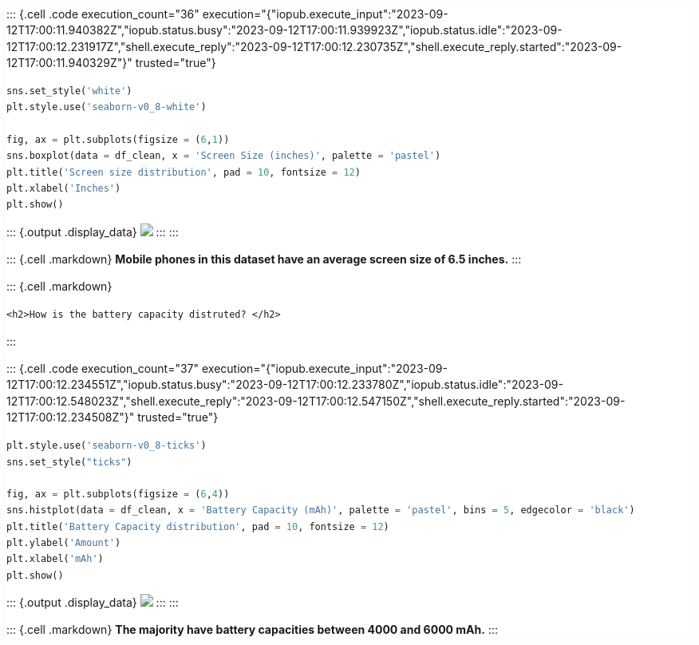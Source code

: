 ::: {.cell .code execution_count="36" execution="{\"iopub.execute_input\":\"2023-09-12T17:00:11.940382Z\",\"iopub.status.busy\":\"2023-09-12T17:00:11.939923Z\",\"iopub.status.idle\":\"2023-09-12T17:00:12.231917Z\",\"shell.execute_reply\":\"2023-09-12T17:00:12.230735Z\",\"shell.execute_reply.started\":\"2023-09-12T17:00:11.940329Z\"}" trusted="true"}
``` python
sns.set_style('white')
plt.style.use('seaborn-v0_8-white')

fig, ax = plt.subplots(figsize = (6,1))
sns.boxplot(data = df_clean, x = 'Screen Size (inches)', palette = 'pastel')
plt.title('Screen size distribution', pad = 10, fontsize = 12)
plt.xlabel('Inches')
plt.show()
```

::: {.output .display_data}
![](vertopal_86477ac2196c439988ed6a32f5387646/ffbb90fcaf26c241f9a41249668fabe3545ee90f.png)
:::
:::

::: {.cell .markdown}
**Mobile phones in this dataset have an average screen size of 6.5
inches.**
:::

::: {.cell .markdown}
```{=html}
<h2>How is the battery capacity distruted? </h2>
```
:::

::: {.cell .code execution_count="37" execution="{\"iopub.execute_input\":\"2023-09-12T17:00:12.234551Z\",\"iopub.status.busy\":\"2023-09-12T17:00:12.233780Z\",\"iopub.status.idle\":\"2023-09-12T17:00:12.548023Z\",\"shell.execute_reply\":\"2023-09-12T17:00:12.547150Z\",\"shell.execute_reply.started\":\"2023-09-12T17:00:12.234508Z\"}" trusted="true"}
``` python
plt.style.use('seaborn-v0_8-ticks')
sns.set_style("ticks")

fig, ax = plt.subplots(figsize = (6,4))
sns.histplot(data = df_clean, x = 'Battery Capacity (mAh)', palette = 'pastel', bins = 5, edgecolor = 'black')
plt.title('Battery Capacity distribution', pad = 10, fontsize = 12)
plt.ylabel('Amount')
plt.xlabel('mAh')
plt.show()
```

::: {.output .display_data}
![](vertopal_86477ac2196c439988ed6a32f5387646/02763dad0c7b86ec57907e36159fa02608350edd.png)
:::
:::

::: {.cell .markdown}
**The majority have battery capacities between 4000 and 6000 mAh.**
:::
